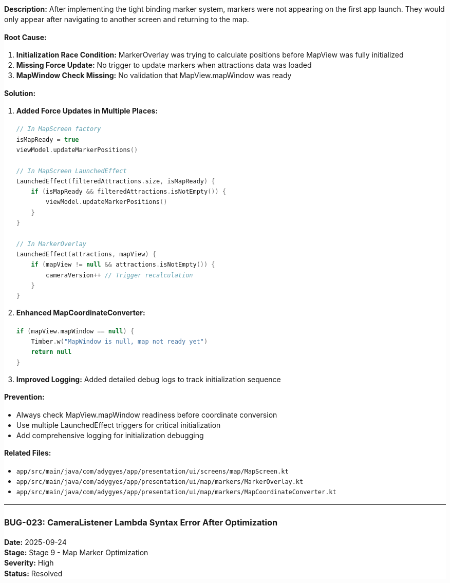 **Description:**
After implementing the tight binding marker system, markers were not appearing on the first app launch. They would only appear after navigating to another screen and returning to the map.

**Root Cause:**
1. **Initialization Race Condition:** MarkerOverlay was trying to calculate positions before MapView was fully initialized
2. **Missing Force Update:** No trigger to update markers when attractions data was loaded
3. **MapWindow Check Missing:** No validation that MapView.mapWindow was ready

**Solution:**
1. **Added Force Updates in Multiple Places:**
   ```kotlin
   // In MapScreen factory
   isMapReady = true
   viewModel.updateMarkerPositions()
   
   // In MapScreen LaunchedEffect
   LaunchedEffect(filteredAttractions.size, isMapReady) {
       if (isMapReady && filteredAttractions.isNotEmpty()) {
           viewModel.updateMarkerPositions()
       }
   }
   
   // In MarkerOverlay
   LaunchedEffect(attractions, mapView) {
       if (mapView != null && attractions.isNotEmpty()) {
           cameraVersion++ // Trigger recalculation
       }
   }
   ```

2. **Enhanced MapCoordinateConverter:**
   ```kotlin
   if (mapView.mapWindow == null) {
       Timber.w("MapWindow is null, map not ready yet")
       return null
   }
   ```

3. **Improved Logging:** Added detailed debug logs to track initialization sequence

**Prevention:**
- Always check MapView.mapWindow readiness before coordinate conversion
- Use multiple LaunchedEffect triggers for critical initialization
- Add comprehensive logging for initialization debugging

**Related Files:**
- `app/src/main/java/com/adygyes/app/presentation/ui/screens/map/MapScreen.kt`
- `app/src/main/java/com/adygyes/app/presentation/ui/map/markers/MarkerOverlay.kt`
- `app/src/main/java/com/adygyes/app/presentation/ui/map/markers/MapCoordinateConverter.kt`

---

### BUG-023: CameraListener Lambda Syntax Error After Optimization
**Date:** 2025-09-24  
**Stage:** Stage 9 - Map Marker Optimization  
**Severity:** High  
**Status:** Resolved  
